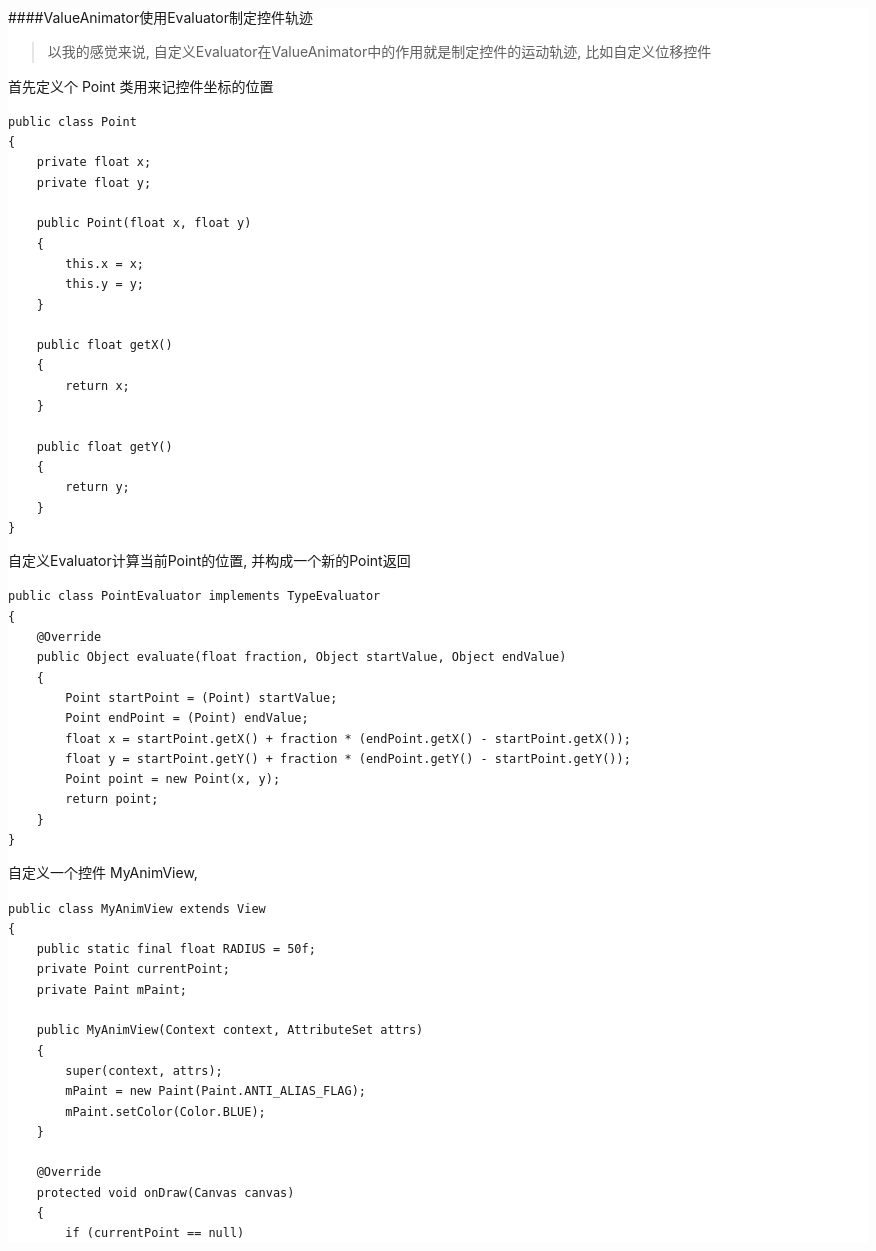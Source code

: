 ####ValueAnimator使用Evaluator制定控件轨迹
>以我的感觉来说, 自定义Evaluator在ValueAnimator中的作用就是制定控件的运动轨迹, 比如自定义位移控件

首先定义个 Point 类用来记控件坐标的位置

```
public class Point 
{  
	private float x;  
    private float y;  
  
    public Point(float x, float y) 
    {  
        this.x = x;  
        this.y = y;  
    }
  
    public float getX() 
    {  
        return x;  
    }
  
    public float getY() 
    {  
        return y;  
    }
}
```

自定义Evaluator计算当前Point的位置, 并构成一个新的Point返回

```
public class PointEvaluator implements TypeEvaluator
{  
    @Override  
    public Object evaluate(float fraction, Object startValue, Object endValue) 
    {  
        Point startPoint = (Point) startValue;  
        Point endPoint = (Point) endValue;  
        float x = startPoint.getX() + fraction * (endPoint.getX() - startPoint.getX());  
        float y = startPoint.getY() + fraction * (endPoint.getY() - startPoint.getY());  
        Point point = new Point(x, y);  
        return point;  
    } 
} 
```

自定义一个控件 MyAnimView,

```
public class MyAnimView extends View 
{  
    public static final float RADIUS = 50f;  
    private Point currentPoint;  
    private Paint mPaint;  
  
    public MyAnimView(Context context, AttributeSet attrs) 
    {  
        super(context, attrs);  
        mPaint = new Paint(Paint.ANTI_ALIAS_FLAG);  
        mPaint.setColor(Color.BLUE);  
    }  
  
    @Override  
    protected void onDraw(Canvas canvas) 
    {  
        if (currentPoint == null) 
```
